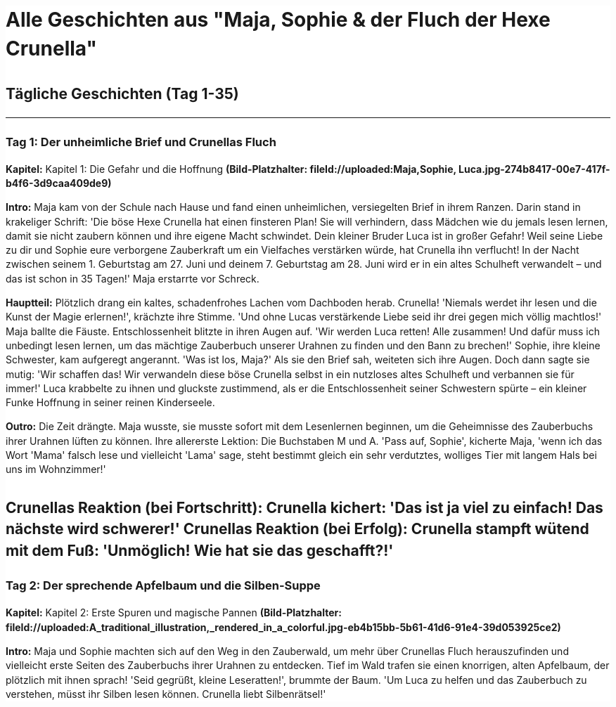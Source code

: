 # Alle Geschichten aus "Maja, Sophie & der Fluch der Hexe Crunella"

## Tägliche Geschichten (Tag 1-35)

---
### Tag 1: Der unheimliche Brief und Crunellas Fluch
**Kapitel:** Kapitel 1: Die Gefahr und die Hoffnung
**(Bild-Platzhalter: fileId://uploaded:Maja,Sophie, Luca.jpg-274b8417-00e7-417f-b4f6-3d9caa409de9)**

**Intro:**
Maja kam von der Schule nach Hause und fand einen unheimlichen, versiegelten Brief in ihrem Ranzen. Darin stand in krakeliger Schrift: 'Die böse Hexe Crunella hat einen finsteren Plan! Sie will verhindern, dass Mädchen wie du jemals lesen lernen, damit sie nicht zaubern können und ihre eigene Macht schwindet. Dein kleiner Bruder Luca ist in großer Gefahr! Weil seine Liebe zu dir und Sophie eure verborgene Zauberkraft um ein Vielfaches verstärken würde, hat Crunella ihn verflucht! In der Nacht zwischen seinem 1. Geburtstag am 27. Juni und deinem 7. Geburtstag am 28. Juni wird er in ein altes Schulheft verwandelt – und das ist schon in 35 Tagen!' Maja erstarrte vor Schreck.

**Hauptteil:**
Plötzlich drang ein kaltes, schadenfrohes Lachen vom Dachboden herab. Crunella! 'Niemals werdet ihr lesen und die Kunst der Magie erlernen!', krächzte ihre Stimme. 'Und ohne Lucas verstärkende Liebe seid ihr drei gegen mich völlig machtlos!' Maja ballte die Fäuste. Entschlossenheit blitzte in ihren Augen auf. 'Wir werden Luca retten! Alle zusammen! Und dafür muss ich unbedingt lesen lernen, um das mächtige Zauberbuch unserer Urahnen zu finden und den Bann zu brechen!' Sophie, ihre kleine Schwester, kam aufgeregt angerannt. 'Was ist los, Maja?' Als sie den Brief sah, weiteten sich ihre Augen. Doch dann sagte sie mutig: 'Wir schaffen das! Wir verwandeln diese böse Crunella selbst in ein nutzloses altes Schulheft und verbannen sie für immer!' Luca krabbelte zu ihnen und gluckste zustimmend, als er die Entschlossenheit seiner Schwestern spürte – ein kleiner Funke Hoffnung in seiner reinen Kinderseele.

**Outro:**
Die Zeit drängte. Maja wusste, sie musste sofort mit dem Lesenlernen beginnen, um die Geheimnisse des Zauberbuchs ihrer Urahnen lüften zu können. Ihre allererste Lektion: Die Buchstaben M und A. 'Pass auf, Sophie', kicherte Maja, 'wenn ich das Wort 'Mama' falsch lese und vielleicht 'Lama' sage, steht bestimmt gleich ein sehr verdutztes, wolliges Tier mit langem Hals bei uns im Wohnzimmer!'

**Crunellas Reaktion (bei Fortschritt):** Crunella kichert: 'Das ist ja viel zu einfach! Das nächste wird schwerer!'
**Crunellas Reaktion (bei Erfolg):** Crunella stampft wütend mit dem Fuß: 'Unmöglich! Wie hat sie das geschafft?!'
---
### Tag 2: Der sprechende Apfelbaum und die Silben-Suppe
**Kapitel:** Kapitel 2: Erste Spuren und magische Pannen
**(Bild-Platzhalter: fileId://uploaded:A_traditional_illustration,_rendered_in_a_colorful.jpg-eb4b15bb-5b61-41d6-91e4-39d053925ce2)**

**Intro:**
Maja und Sophie machten sich auf den Weg in den Zauberwald, um mehr über Crunellas Fluch herauszufinden und vielleicht erste Seiten des Zauberbuchs ihrer Urahnen zu entdecken. Tief im Wald trafen sie einen knorrigen, alten Apfelbaum, der plötzlich mit ihnen sprach! 'Seid gegrüßt, kleine Leseratten!', brummte der Baum. 'Um Luca zu helfen und das Zauberbuch zu verstehen, müsst ihr Silben lesen können. Crunella liebt Silbenrätsel!'
